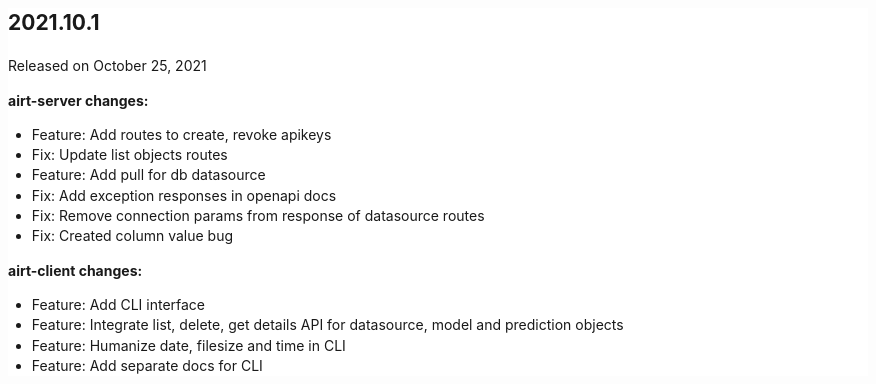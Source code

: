 ## 2021.10.1

Released on October 25, 2021

**airt-server changes:**

* Feature: Add routes to create, revoke apikeys
* Fix: Update list objects routes
* Feature: Add pull for db datasource
* Fix: Add exception responses in openapi docs
* Fix: Remove connection params from response of datasource routes
* Fix: Created column value bug

**airt-client changes:**

* Feature: Add CLI interface
* Feature: Integrate list, delete, get details API for datasource, model and prediction objects
* Feature: Humanize date, filesize and time in CLI
* Feature: Add separate docs for CLI
